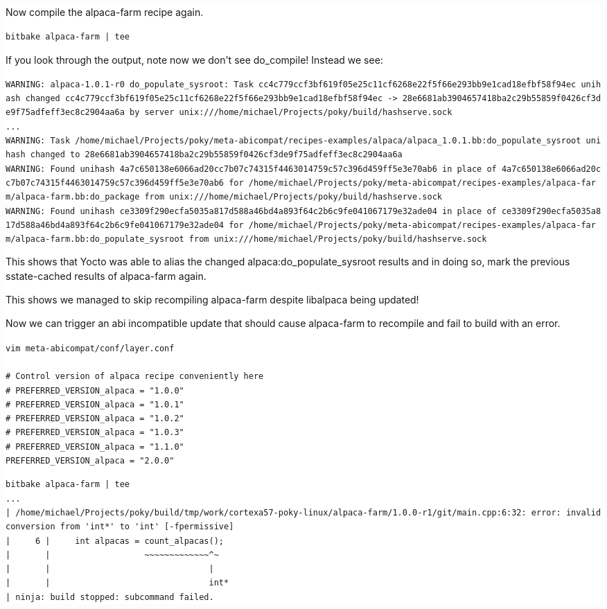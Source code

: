 Now compile the alpaca-farm recipe again.

```
bitbake alpaca-farm | tee
```

If you look through the output, note now we don't see do_compile! Instead we see:

```
WARNING: alpaca-1.0.1-r0 do_populate_sysroot: Task cc4c779ccf3bf619f05e25c11cf6268e22f5f66e293bb9e1cad18efbf58f94ec unihash changed cc4c779ccf3bf619f05e25c11cf6268e22f5f66e293bb9e1cad18efbf58f94ec -> 28e6681ab3904657418ba2c29b55859f0426cf3de9f75adfeff3ec8c2904aa6a by server unix:///home/michael/Projects/poky/build/hashserve.sock
...
WARNING: Task /home/michael/Projects/poky/meta-abicompat/recipes-examples/alpaca/alpaca_1.0.1.bb:do_populate_sysroot unihash changed to 28e6681ab3904657418ba2c29b55859f0426cf3de9f75adfeff3ec8c2904aa6a
WARNING: Found unihash 4a7c650138e6066ad20cc7b07c74315f4463014759c57c396d459ff5e3e70ab6 in place of 4a7c650138e6066ad20cc7b07c74315f4463014759c57c396d459ff5e3e70ab6 for /home/michael/Projects/poky/meta-abicompat/recipes-examples/alpaca-farm/alpaca-farm.bb:do_package from unix:///home/michael/Projects/poky/build/hashserve.sock
WARNING: Found unihash ce3309f290ecfa5035a817d588a46bd4a893f64c2b6c9fe041067179e32ade04 in place of ce3309f290ecfa5035a817d588a46bd4a893f64c2b6c9fe041067179e32ade04 for /home/michael/Projects/poky/meta-abicompat/recipes-examples/alpaca-farm/alpaca-farm.bb:do_populate_sysroot from unix:///home/michael/Projects/poky/build/hashserve.sock
```

This shows that Yocto was able to alias the changed alpaca:do_populate_sysroot results and in doing so, mark the previous sstate-cached results of alpaca-farm again.

This shows we managed to skip recompiling alpaca-farm despite libalpaca being updated!

Now we can trigger an abi incompatible update that should cause alpaca-farm to recompile and fail to build with an error.

```
vim meta-abicompat/conf/layer.conf

# Control version of alpaca recipe conveniently here
# PREFERRED_VERSION_alpaca = "1.0.0"
# PREFERRED_VERSION_alpaca = "1.0.1"
# PREFERRED_VERSION_alpaca = "1.0.2"
# PREFERRED_VERSION_alpaca = "1.0.3"
# PREFERRED_VERSION_alpaca = "1.1.0"
PREFERRED_VERSION_alpaca = "2.0.0"
```

```
bitbake alpaca-farm | tee
...
| /home/michael/Projects/poky/build/tmp/work/cortexa57-poky-linux/alpaca-farm/1.0.0-r1/git/main.cpp:6:32: error: invalid conversion from 'int*' to 'int' [-fpermissive]
|     6 |     int alpacas = count_alpacas();
|       |                   ~~~~~~~~~~~~~^~
|       |                                |
|       |                                int*
| ninja: build stopped: subcommand failed.
```

